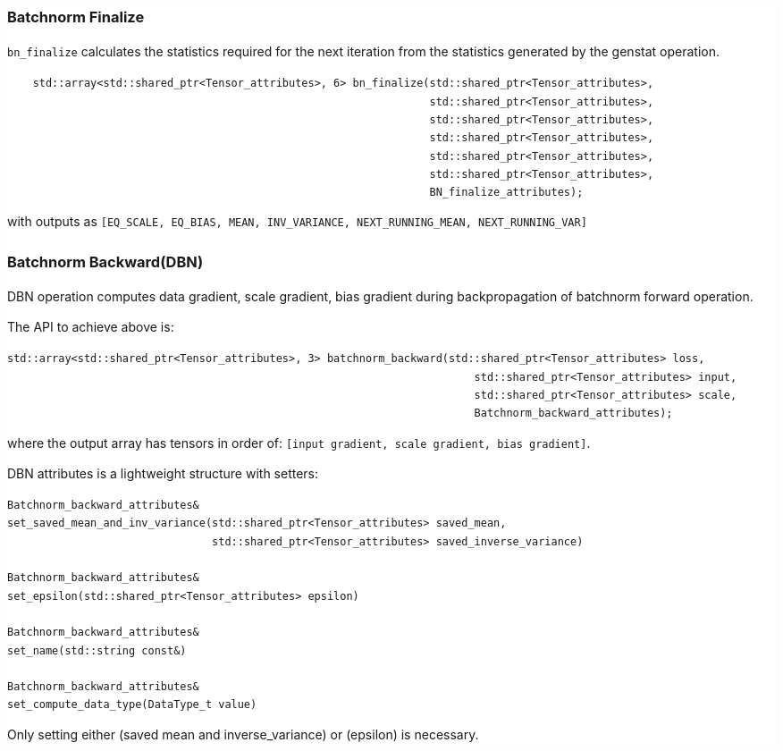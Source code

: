 ### Batchnorm Finalize

`bn_finalize` calculates the statistics required for the next iteration from the statistics generated by the genstat operation. 
```
    std::array<std::shared_ptr<Tensor_attributes>, 6> bn_finalize(std::shared_ptr<Tensor_attributes>,
                                                                  std::shared_ptr<Tensor_attributes>,
                                                                  std::shared_ptr<Tensor_attributes>,
                                                                  std::shared_ptr<Tensor_attributes>,
                                                                  std::shared_ptr<Tensor_attributes>,
                                                                  std::shared_ptr<Tensor_attributes>,
                                                                  BN_finalize_attributes);
```

with outputs as `[EQ_SCALE, EQ_BIAS, MEAN, INV_VARIANCE, NEXT_RUNNING_MEAN, NEXT_RUNNING_VAR]`

### Batchnorm Backward(DBN)
DBN operation computes data gradient, scale gradient, bias gradient during backpropagation of batchnorm forward operation.

The API to achieve above is:  
```
std::array<std::shared_ptr<Tensor_attributes>, 3> batchnorm_backward(std::shared_ptr<Tensor_attributes> loss,
                                                                         std::shared_ptr<Tensor_attributes> input,
                                                                         std::shared_ptr<Tensor_attributes> scale,
                                                                         Batchnorm_backward_attributes);
```
where the output array has tensors in order of: `[input gradient, scale gradient, bias gradient]`.

DBN attributes is a lightweight structure with setters:  
```
Batchnorm_backward_attributes&
set_saved_mean_and_inv_variance(std::shared_ptr<Tensor_attributes> saved_mean,
                                std::shared_ptr<Tensor_attributes> saved_inverse_variance)
                                
Batchnorm_backward_attributes&
set_epsilon(std::shared_ptr<Tensor_attributes> epsilon)

Batchnorm_backward_attributes&
set_name(std::string const&)

Batchnorm_backward_attributes&
set_compute_data_type(DataType_t value)
```
Only setting either (saved mean and inverse_variance) or (epsilon) is necessary.
